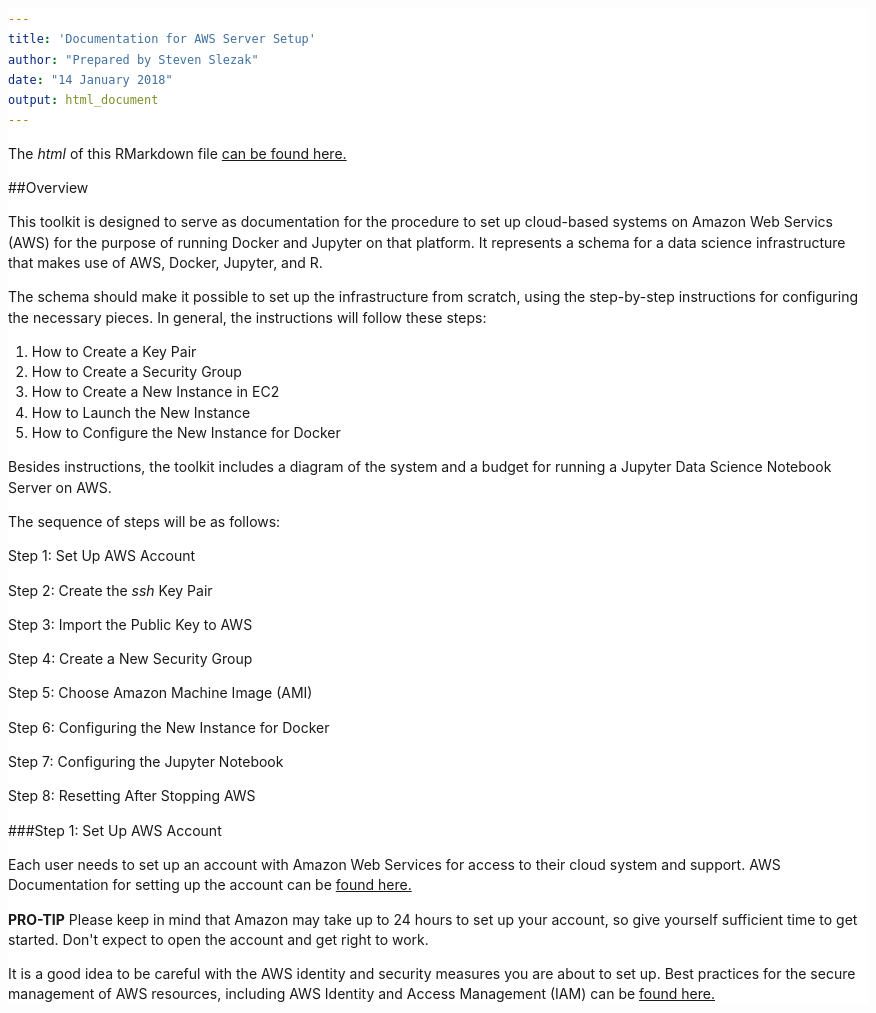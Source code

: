 ```yaml
---
title: 'Documentation for AWS Server Setup'
author: "Prepared by Steven Slezak"
date: "14 January 2018"
output: html_document
---
```


The *html* of this RMarkdown file [can be found here.](http://www.rpubs.xxx.xxx.xxx)


##Overview 

This toolkit is designed to serve as documentation for the procedure to set up cloud-based systems on Amazon Web Servics (AWS) for the purpose of running Docker and Jupyter on that platform.  It represents a schema for a data science infrastructure that makes use of AWS, Docker, Jupyter, and R.

The schema should make it possible to set up the infrastructure from scratch, using the step-by-step instructions for configuring the necessary pieces.  In general, the instructions will follow these steps:

1. How to Create a Key Pair
2. How to Create a Security Group
3. How to Create a New Instance in EC2
4. How to Launch the New Instance
5. How to Configure the New Instance for Docker

Besides instructions, the toolkit includes a diagram of the system and a budget for running a Jupyter Data Science Notebook Server on AWS.

The sequence of steps will be as follows:

Step 1:  Set Up AWS Account

Step 2:  Create the *ssh* Key Pair

Step 3:  Import the Public Key to AWS

Step 4:  Create a New Security Group

Step 5:  Choose Amazon Machine Image (AMI)

Step 6:  Configuring the New Instance for Docker

Step 7:  Configuring the Jupyter Notebook

Step 8:  Resetting After Stopping AWS

###Step 1: Set Up AWS Account

Each user needs to set up an account with Amazon Web Services for access to their cloud system and support.  AWS Documentation for setting up the account can be [found here.](https://docs.aws.amazon.com/lambda/latest/dg/setup.html)  

**PRO-TIP**  Please keep in mind that Amazon may take up to 24 hours to set up your account, so give yourself sufficient time to get started.  Don't expect to open the account and get right to work.

It is a good idea to be careful with the AWS identity and security measures you are about to set up.  Best practices for the secure management of AWS resources, including AWS Identity and Access Management (IAM) can be [found here.](https://docs.aws.amazon.com/IAM/latest/UserGuide/best-practices.html)
